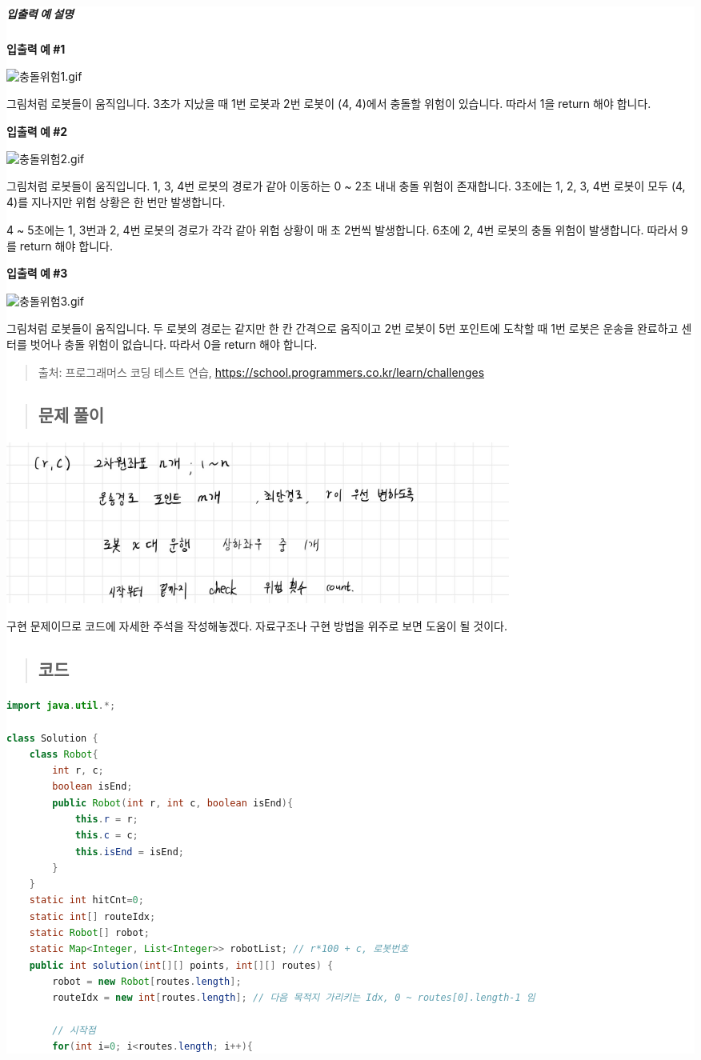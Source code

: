 <h5>입출력 예 설명</h5>

<p><strong>입출력 예 #1</strong></p>

<p><img src="https://grepp-programmers.s3.ap-northeast-2.amazonaws.com/files/production/43dea513-36b0-493b-bb52-ac5d9dc49bf4/%E1%84%8E%E1%85%AE%E1%86%BC%E1%84%83%E1%85%A9%E1%86%AF%E1%84%8B%E1%85%B1%E1%84%92%E1%85%A5%E1%86%B71.gif" title="" alt="충돌위험1.gif"></p>

<p>그림처럼 로봇들이 움직입니다. 3초가 지났을 때 1번 로봇과 2번 로봇이 (4, 4)에서 충돌할 위험이 있습니다. 따라서 1을 return 해야 합니다.</p>

<p><strong>입출력 예 #2</strong></p>

<p><img src="https://grepp-programmers.s3.ap-northeast-2.amazonaws.com/files/production/b1b127d3-679b-4d54-ac3f-1e3131e7a6fa/%E1%84%8E%E1%85%AE%E1%86%BC%E1%84%83%E1%85%A9%E1%86%AF%E1%84%8B%E1%85%B1%E1%84%92%E1%85%A5%E1%86%B72.gif" title="" alt="충돌위험2.gif"></p>

<p>그림처럼 로봇들이 움직입니다. 1, 3, 4번 로봇의 경로가 같아 이동하는 0 ~ 2초 내내 충돌 위험이 존재합니다. 3초에는 1, 2, 3, 4번 로봇이 모두 (4, 4)를 지나지만 위험 상황은 한 번만 발생합니다. </p>

<p>4 ~ 5초에는 1, 3번과 2, 4번 로봇의 경로가 각각 같아 위험 상황이 매 초 2번씩 발생합니다. 6초에 2, 4번 로봇의 충돌 위험이 발생합니다. 따라서 9를 return 해야 합니다.</p>

<p><strong>입출력 예 #3</strong></p>

<p><img src="https://grepp-programmers.s3.ap-northeast-2.amazonaws.com/files/production/eb0fe259-fe92-44fc-bddb-c55afac4e12f/%E1%84%8E%E1%85%AE%E1%86%BC%E1%84%83%E1%85%A9%E1%86%AF%E1%84%8B%E1%85%B1%E1%84%92%E1%85%A5%E1%86%B73.gif" title="" alt="충돌위험3.gif"></p>

<p>그림처럼 로봇들이 움직입니다. 두 로봇의 경로는 같지만 한 칸 간격으로 움직이고 2번 로봇이 5번 포인트에 도착할 때 1번 로봇은 운송을 완료하고 센터를 벗어나 충돌 위험이 없습니다. 따라서 0을 return 해야 합니다.</p>


> 출처: 프로그래머스 코딩 테스트 연습, https://school.programmers.co.kr/learn/challenges

> ## 문제 풀이

![](/assets/posts/2e2def11956719dcba3edeb55f15f849640157e4402976c507942bf7fe438323.png)

구현 문제이므로 코드에 자세한 주석을 작성해놓겠다. 자료구조나 구현 방법을 위주로 보면 도움이 될 것이다.
> ## 코드

```java
import java.util.*;

class Solution {
    class Robot{
        int r, c;
        boolean isEnd;
        public Robot(int r, int c, boolean isEnd){
            this.r = r;
            this.c = c;
            this.isEnd = isEnd;
        }
    }
    static int hitCnt=0;
    static int[] routeIdx;
    static Robot[] robot;
    static Map<Integer, List<Integer>> robotList; // r*100 + c, 로봇번호
    public int solution(int[][] points, int[][] routes) {
        robot = new Robot[routes.length];
        routeIdx = new int[routes.length]; // 다음 목적지 가리키는 Idx, 0 ~ routes[0].length-1 임
        
        // 시작점 
        for(int i=0; i<routes.length; i++){
```